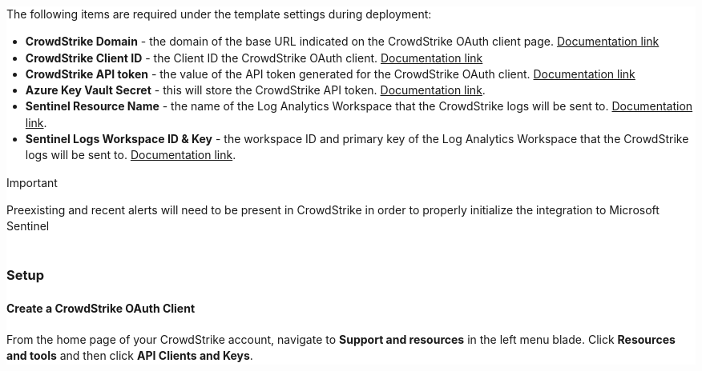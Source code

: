 The following items are required under the template settings during deployment: 

* **CrowdStrike Domain** - the domain of the base URL indicated on the CrowdStrike OAuth client page. [Documentation link](https://github.com/Azure/Azure-Sentinel/tree/master/Playbooks/AS-Crowdstrike-Alerts-Integration#Create-a-CrowdStrike-OAuth-Client)
* **CrowdStrike Client ID** - the Client ID the CrowdStrike OAuth client. [Documentation link](https://github.com/Azure/Azure-Sentinel/tree/master/Playbooks/AS-Crowdstrike-Alerts-Integration#Create-a-CrowdStrike-OAuth-Client)
* **CrowdStrike API token** - the value of the API token generated for the CrowdStrike OAuth client. [Documentation link](https://github.com/Azure/Azure-Sentinel/tree/master/Playbooks/AS-Crowdstrike-Alerts-Integration#Create-a-CrowdStrike-OAuth-Client)
* **Azure Key Vault Secret** - this will store the CrowdStrike API token. [Documentation link](https://github.com/Azure/Azure-Sentinel/tree/master/Playbooks/AS-Crowdstrike-Alerts-Integration#create-an-azure-key-vault-secret).
* **Sentinel Resource Name** - the name of the Log Analytics Workspace that the CrowdStrike logs will be sent to. [Documentation link](https://github.com/Azure/Azure-Sentinel/tree/master/Playbooks/AS-Crowdstrike-Alerts-Integration#Log-Analytics-Workspace).
* **Sentinel Logs Workspace ID & Key** - the workspace ID and primary key of the Log Analytics Workspace that the CrowdStrike logs will be sent to. [Documentation link](https://github.com/Azure/Azure-Sentinel/tree/master/Playbooks/AS-Crowdstrike-Alerts-Integration#Log-Analytics-Workspace).

> [!IMPORTANT]  
> Preexisting and recent alerts will need to be present in CrowdStrike in order to properly initialize the integration to Microsoft Sentinel

# 
### Setup

#### Create a CrowdStrike OAuth Client

From the home page of your CrowdStrike account, navigate to **Support and resources** in the left menu blade.
Click **Resources and tools** and then click **API Clients and Keys**.

